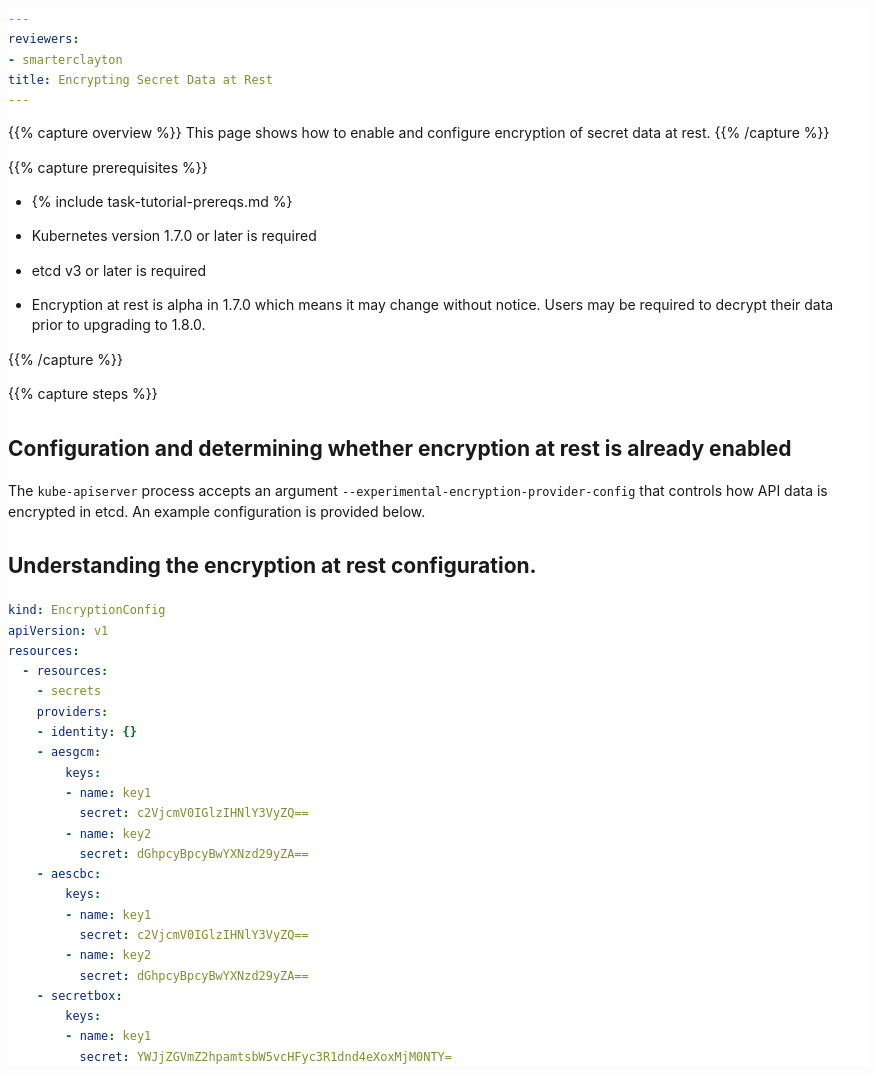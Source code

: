 ```yaml
---
reviewers:
- smarterclayton
title: Encrypting Secret Data at Rest
---
```


{{% capture overview %}}
This page shows how to enable and configure encryption of secret data at rest.
{{% /capture %}}

{{% capture prerequisites %}}

* {% include task-tutorial-prereqs.md %}

* Kubernetes version 1.7.0 or later is required

* etcd v3 or later is required

* Encryption at rest is alpha in 1.7.0 which means it may change without notice. Users may be required to decrypt their data prior to upgrading to 1.8.0.

{{% /capture %}}

{{% capture steps %}}

## Configuration and determining whether encryption at rest is already enabled

The `kube-apiserver` process accepts an argument `--experimental-encryption-provider-config`
that controls how API data is encrypted in etcd. An example configuration
is provided below.

## Understanding the encryption at rest configuration.

```yaml
kind: EncryptionConfig
apiVersion: v1
resources:
  - resources:
    - secrets
    providers:
    - identity: {}
    - aesgcm:
        keys:
        - name: key1
          secret: c2VjcmV0IGlzIHNlY3VyZQ==
        - name: key2
          secret: dGhpcyBpcyBwYXNzd29yZA==
    - aescbc:
        keys:
        - name: key1
          secret: c2VjcmV0IGlzIHNlY3VyZQ==
        - name: key2
          secret: dGhpcyBpcyBwYXNzd29yZA==
    - secretbox:
        keys:
        - name: key1
          secret: YWJjZGVmZ2hpamtsbW5vcHFyc3R1dnd4eXoxMjM0NTY=
```
